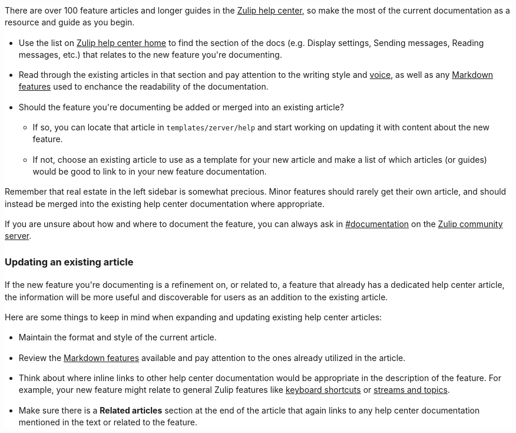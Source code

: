 There are over 100 feature articles and longer guides in the
[Zulip help center](https://zulip.com/help/), so make the most of
the current documentation as a resource and guide as you begin.

- Use the list on [Zulip help center home](https://zulip.com/help/)
  to find the section of the docs (e.g. Display settings, Sending
  messages, Reading messages, etc.) that relates to the new feature
  you're documenting.

- Read through the existing articles in that section and pay attention
  to the writing style and [voice](#voice), as well as any
  [Markdown features](#markdown-features) used to enchance the
  readability of the documentation.

- Should the feature you're documenting be added or merged into an
  existing article?

  - If so, you can locate that article in
    `templates/zerver/help` and start working on updating it with
    content about the new feature.

  - If not, choose an existing article to use as a template for your
    new article and make a list of which articles (or guides) would be
    good to link to in your new feature documentation.

Remember that real estate in the left sidebar is somewhat precious.
Minor features should rarely get their own article, and should instead
be merged into the existing help center documentation where appropriate.

If you are unsure about how and where to document the feature, you
can always ask in
[#documentation](https://chat.zulip.org/#narrow/stream/19-documentation)
on the [Zulip community server](https://zulip.com/development-community/).

### Updating an existing article

If the new feature you're documenting is a refinement on,
or related to, a feature that already has a dedicated help center
article, the information will be more useful and discoverable for
users as an addition to the existing article.

Here are some things to keep in mind when expanding and updating
existing help center articles:

- Maintain the format and style of the current article.

- Review the [Markdown features](#markdown-features) available and
  pay attention to the ones already utilized in the article.

- Think about where inline links to other help center documentation
  would be appropriate in the description of the feature. For example,
  your new feature might relate to general Zulip features like
  [keyboard shortcuts](https://zulip.com/help/keyboard-shortcuts)
  or [streams and topics](https://zulip.com/help/streams-and-topics).

- Make sure there is a **Related articles** section at the end
  of the article that again links to any help center documentation
  mentioned in the text or related to the feature.
